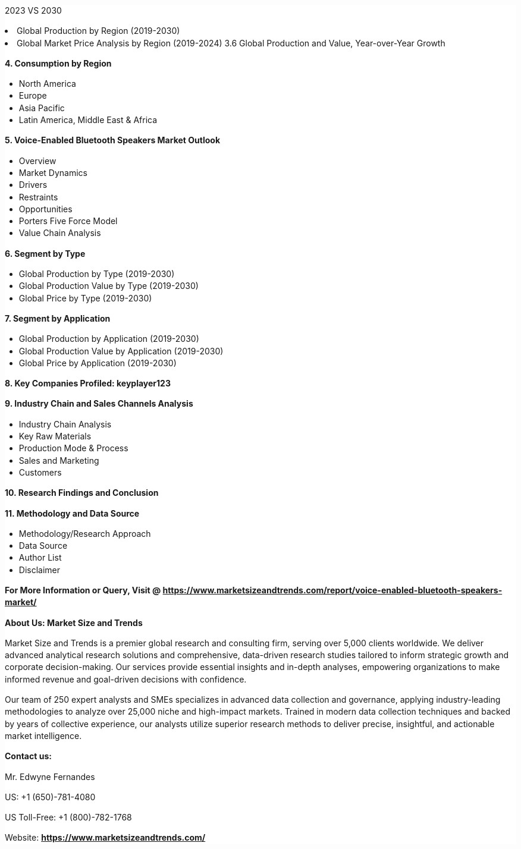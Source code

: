 2023 VS 2030</li><li>Global Production by Region (2019-2030)</li><li>Global Market Price Analysis by Region (2019-2024) 3.6 Global Production and Value, Year-over-Year Growth</li></ul><p><strong>4. Consumption by Region</strong></p><ul><li>North America</li><li>Europe</li><li>Asia Pacific</li><li>Latin America, Middle East &amp; Africa</li></ul><p><strong>5. Voice-Enabled Bluetooth Speakers Market Outlook</strong></p><ul><li>Overview</li><li>Market Dynamics</li><li>Drivers</li><li>Restraints</li><li>Opportunities</li><li>Porters Five Force Model</li><li>Value Chain Analysis&nbsp;</li></ul><p><strong>6. Segment by Type</strong></p><ul><li>Global Production by Type (2019-2030)</li><li>Global Production Value by Type (2019-2030)</li><li>Global Price by Type (2019-2030)</li></ul><p><strong>7. Segment by Application</strong></p><ul><li>Global Production by Application (2019-2030)</li><li>Global Production Value by Application (2019-2030)</li><li>Global Price by Application (2019-2030)</li></ul><p><strong>8. Key Companies Profiled: keyplayer123</strong></p><p><strong>9. Industry Chain and Sales Channels Analysis</strong></p><ul><li>Industry Chain Analysis</li><li>Key Raw Materials</li><li>Production Mode &amp; Process</li><li>Sales and Marketing</li><li>Customers</li></ul><p><strong>10. Research Findings and Conclusion</strong></p><p><strong>11. Methodology and Data Source</strong></p><ul><li>Methodology/Research Approach</li><li>Data Source</li><li>Author List</li><li>Disclaimer</li></ul></p><p><strong>For More Information or Query, Visit @ <a href="https://www.marketsizeandtrends.com/report/voice-enabled-bluetooth-speakers-market/">https://www.marketsizeandtrends.com/report/voice-enabled-bluetooth-speakers-market/</a></strong></p><p><strong>About Us: Market Size and Trends</strong></p><p>Market Size and Trends is a premier global research and consulting firm, serving over 5,000 clients worldwide. We deliver advanced analytical research solutions and comprehensive, data-driven research studies tailored to inform strategic growth and corporate decision-making. Our services provide essential insights and in-depth analyses, empowering organizations to make informed revenue and goal-driven decisions with confidence.</p><p>Our team of 250 expert analysts and SMEs specializes in advanced data collection and governance, applying industry-leading methodologies to analyze over 25,000 niche and high-impact markets. Trained in modern data collection techniques and backed by years of collective experience, our analysts utilize superior research methods to deliver precise, insightful, and actionable market intelligence.</p><p><strong>Contact us:</strong></p><p>Mr. Edwyne Fernandes</p><p>US: +1 (650)-781-4080</p><p>US Toll-Free: +1 (800)-782-1768</p><p>Website: <strong><a href="https://www.marketsizeandtrends.com/">https://www.marketsizeandtrends.com/</a></strong></p>
